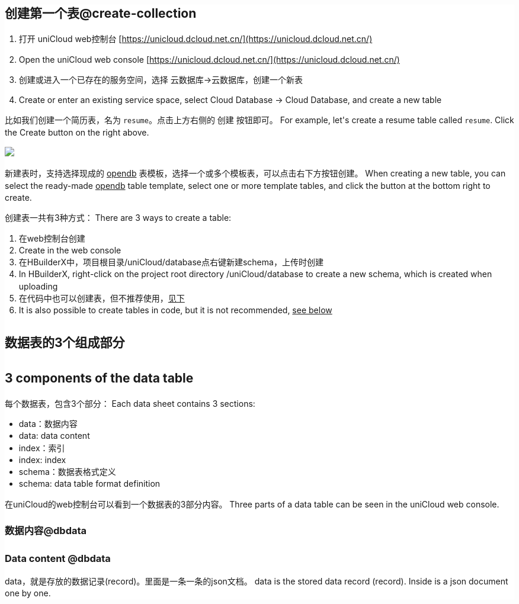 ## 创建第一个表@create-collection

1. 打开 uniCloud web控制台 [https://unicloud.dcloud.net.cn/](https://unicloud.dcloud.net.cn/)
1. Open the uniCloud web console [https://unicloud.dcloud.net.cn/](https://unicloud.dcloud.net.cn/)

2. 创建或进入一个已存在的服务空间，选择 云数据库->云数据库，创建一个新表
2. Create or enter an existing service space, select Cloud Database -> Cloud Database, and create a new table

比如我们创建一个简历表，名为 `resume`。点击上方右侧的 创建 按钮即可。
For example, let's create a resume table called `resume`. Click the Create button on the right above.

![](https://web-assets.dcloud.net.cn/unidoc/zh/createtablebywebconsole2.jpg)

新建表时，支持选择现成的 [opendb](opendb.md) 表模板，选择一个或多个模板表，可以点击右下方按钮创建。
When creating a new table, you can select the ready-made [opendb](opendb.md) table template, select one or more template tables, and click the button at the bottom right to create.

创建表一共有3种方式：
There are 3 ways to create a table:
1. 在web控制台创建
1. Create in the web console
2. 在HBuilderX中，项目根目录/uniCloud/database点右键新建schema，上传时创建
2. In HBuilderX, right-click on the project root directory /uniCloud/database to create a new schema, which is created when uploading
3. 在代码中也可以创建表，但不推荐使用，[见下](?id=createCollection)
3. It is also possible to create tables in code, but it is not recommended, [see below](?id=createCollection)

## 数据表的3个组成部分
## 3 components of the data table

每个数据表，包含3个部分：
Each data sheet contains 3 sections:
- data：数据内容
- data: data content
- index：索引
- index: index
- schema：数据表格式定义
- schema: data table format definition

在uniCloud的web控制台可以看到一个数据表的3部分内容。
Three parts of a data table can be seen in the uniCloud web console.

### 数据内容@dbdata
### Data content @dbdata

data，就是存放的数据记录(record)。里面是一条一条的json文档。
data is the stored data record (record). Inside is a json document one by one.
